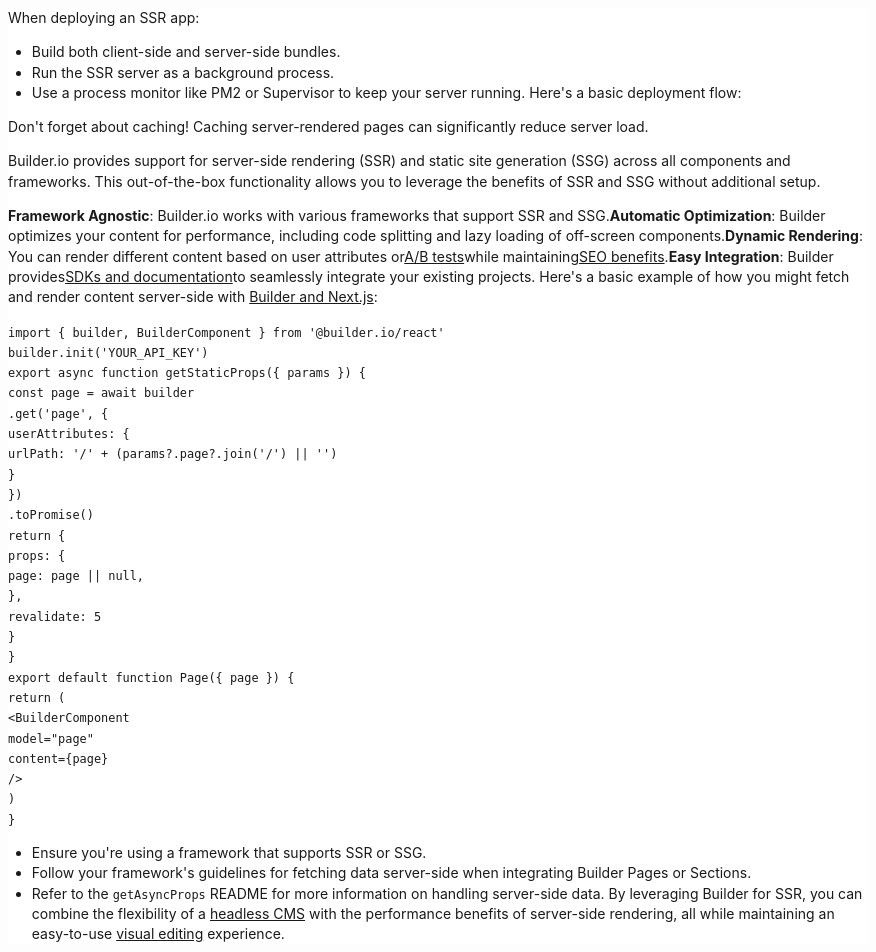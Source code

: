 When deploying an SSR app:

- Build both client-side and server-side bundles.
- Run the SSR server as a background process.
- Use a process monitor like PM2 or Supervisor to keep your server running.
Here's a basic deployment flow:

Don't forget about caching! Caching server-rendered pages can significantly reduce server load.

Builder.io provides support for server-side rendering (SSR) and static site generation (SSG) across all components and frameworks. This out-of-the-box functionality allows you to leverage the benefits of SSR and SSG without additional setup.

**Framework Agnostic**: Builder.io works with various frameworks that support SSR and SSG.**Automatic Optimization**: Builder optimizes your content for performance, including code splitting and lazy loading of off-screen components.**Dynamic Rendering**: You can render different content based on user attributes or[A/B tests](https://www.builder.io/c/docs/abtesting)while maintaining[SEO benefits](https://www.builder.io/m/explainers/seo-core-web-vitals).**Easy Integration**: Builder provides[SDKs and documentation](https://www.builder.io/c/docs/sdk-comparison)to seamlessly integrate your existing projects.
Here's a basic example of how you might fetch and render content server-side with [Builder and Next.js](https://www.builder.io/c/docs/custom-components-ssr-ssg):

```
import { builder, BuilderComponent } from '@builder.io/react'
builder.init('YOUR_API_KEY')
export async function getStaticProps({ params }) {
const page = await builder
.get('page', {
userAttributes: {
urlPath: '/' + (params?.page?.join('/') || '')
}
})
.toPromise()
return {
props: {
page: page || null,
},
revalidate: 5
}
}
export default function Page({ page }) {
return (
<BuilderComponent
model="page"
content={page}
/>
)
}
```
- Ensure you're using a framework that supports SSR or SSG.
- Follow your framework's guidelines for fetching data server-side when integrating Builder Pages or Sections.
- Refer to the
`getAsyncProps`
README for more information on handling server-side data.
By leveraging Builder for SSR, you can combine the flexibility of a [headless CMS](https://www.builder.io/headless-cms) with the performance benefits of server-side rendering, all while maintaining an easy-to-use [visual editing](https://www.builder.io/m/knowledge-center/visual-editing) experience.

